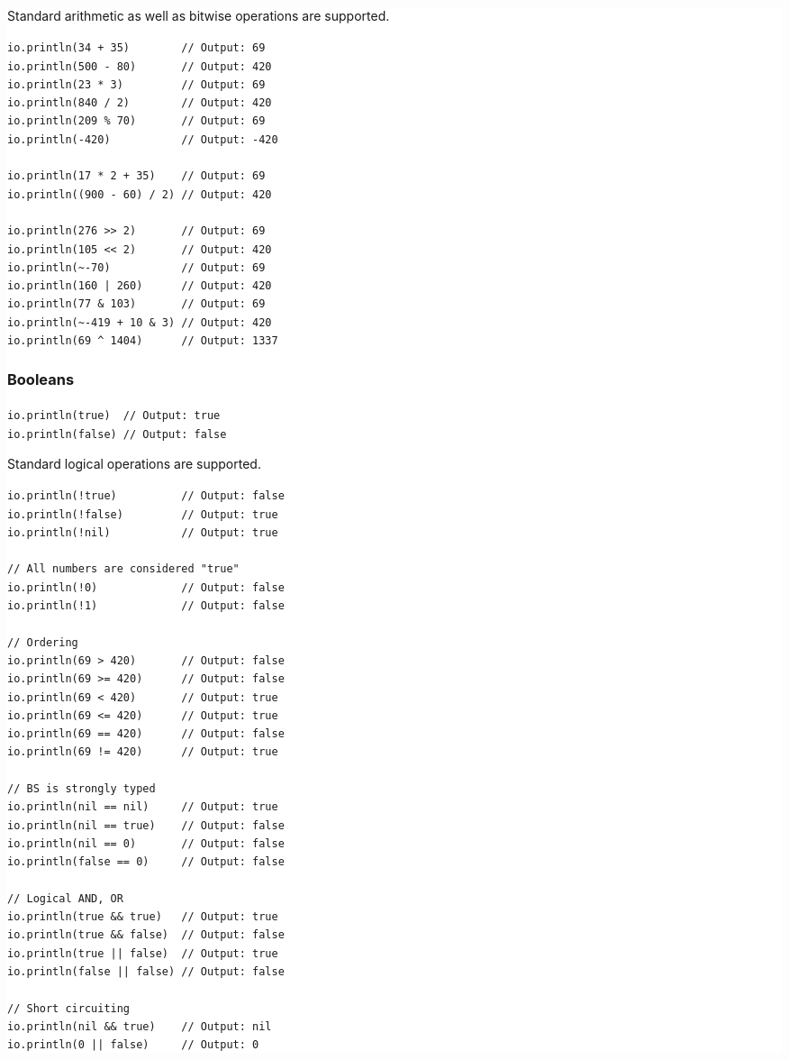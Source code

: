 Standard arithmetic as well as bitwise operations are supported.

```bs
io.println(34 + 35)        // Output: 69
io.println(500 - 80)       // Output: 420
io.println(23 * 3)         // Output: 69
io.println(840 / 2)        // Output: 420
io.println(209 % 70)       // Output: 69
io.println(-420)           // Output: -420

io.println(17 * 2 + 35)    // Output: 69
io.println((900 - 60) / 2) // Output: 420

io.println(276 >> 2)       // Output: 69
io.println(105 << 2)       // Output: 420
io.println(~-70)           // Output: 69
io.println(160 | 260)      // Output: 420
io.println(77 & 103)       // Output: 69
io.println(~-419 + 10 & 3) // Output: 420
io.println(69 ^ 1404)      // Output: 1337
```

### Booleans
```bs
io.println(true)  // Output: true
io.println(false) // Output: false
```

Standard logical operations are supported.

```bs
io.println(!true)          // Output: false
io.println(!false)         // Output: true
io.println(!nil)           // Output: true

// All numbers are considered "true"
io.println(!0)             // Output: false
io.println(!1)             // Output: false

// Ordering
io.println(69 > 420)       // Output: false
io.println(69 >= 420)      // Output: false
io.println(69 < 420)       // Output: true
io.println(69 <= 420)      // Output: true
io.println(69 == 420)      // Output: false
io.println(69 != 420)      // Output: true

// BS is strongly typed
io.println(nil == nil)     // Output: true
io.println(nil == true)    // Output: false
io.println(nil == 0)       // Output: false
io.println(false == 0)     // Output: false

// Logical AND, OR
io.println(true && true)   // Output: true
io.println(true && false)  // Output: false
io.println(true || false)  // Output: true
io.println(false || false) // Output: false

// Short circuiting
io.println(nil && true)    // Output: nil
io.println(0 || false)     // Output: 0
```
